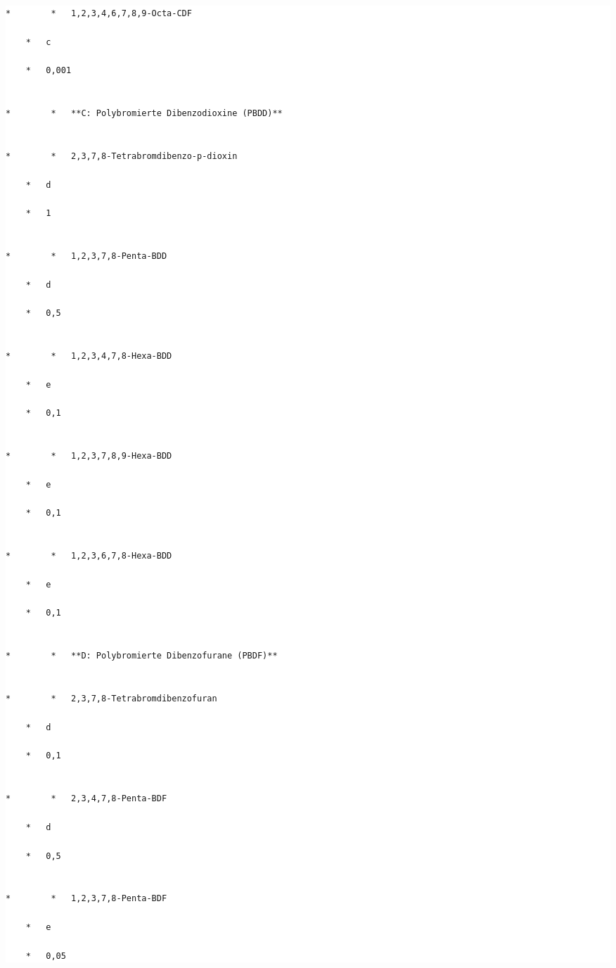     *        *   1,2,3,4,6,7,8,9-Octa-CDF

        *   c

        *   0,001


    *        *   **C: Polybromierte Dibenzodioxine (PBDD)**


    *        *   2,3,7,8-Tetrabromdibenzo-p-dioxin

        *   d

        *   1


    *        *   1,2,3,7,8-Penta-BDD

        *   d

        *   0,5


    *        *   1,2,3,4,7,8-Hexa-BDD

        *   e

        *   0,1


    *        *   1,2,3,7,8,9-Hexa-BDD

        *   e

        *   0,1


    *        *   1,2,3,6,7,8-Hexa-BDD

        *   e

        *   0,1


    *        *   **D: Polybromierte Dibenzofurane (PBDF)**


    *        *   2,3,7,8-Tetrabromdibenzofuran

        *   d

        *   0,1


    *        *   2,3,4,7,8-Penta-BDF

        *   d

        *   0,5


    *        *   1,2,3,7,8-Penta-BDF

        *   e

        *   0,05

